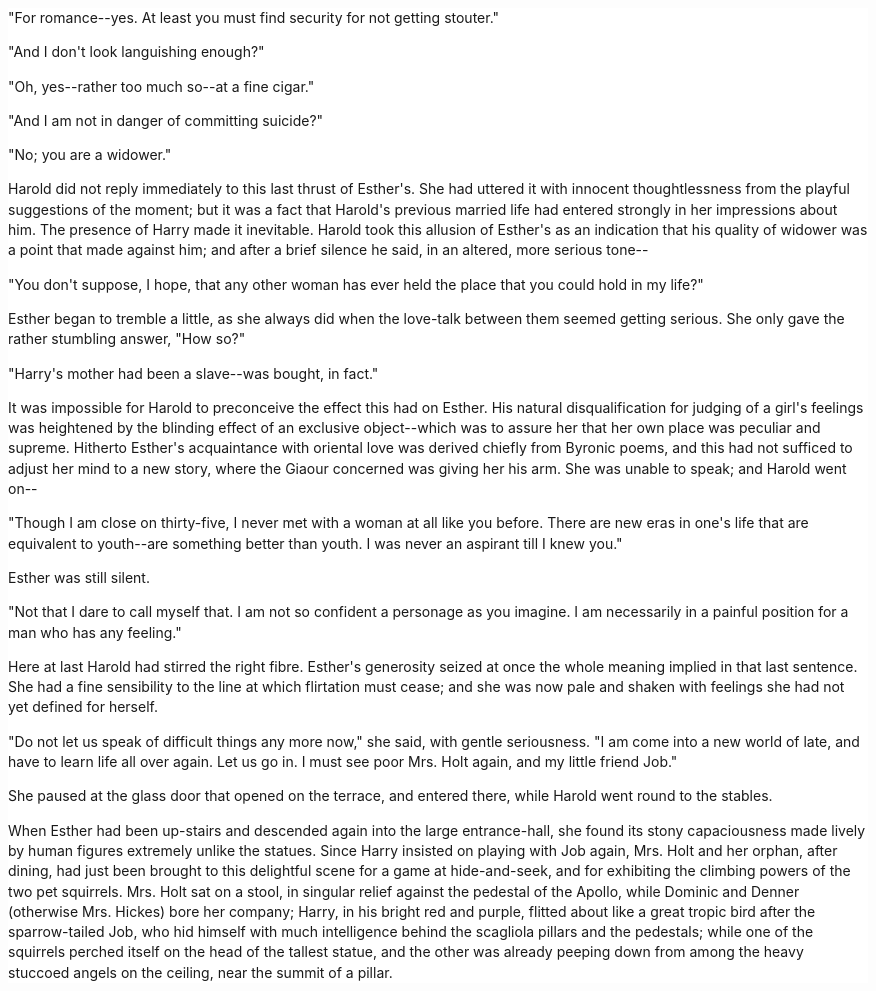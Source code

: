 "For romance--yes. At least you must find security for not getting stouter." 

"And I don't look languishing enough?" 

"Oh, yes--rather too much so--at a fine cigar." 

"And I am not in danger of committing suicide?" 

"No; you are a widower." 

Harold did not reply immediately to this last thrust of Esther's. She had uttered it with innocent thoughtlessness from the playful suggestions of the moment; but it was a fact that Harold's previous married life had entered strongly in her impressions about him. The presence of Harry made it inevitable. Harold took this allusion of Esther's as an indication that his quality of widower was a point that made against him; and after a brief silence he said, in an altered, more serious tone-- 

"You don't suppose, I hope, that any other woman has ever held the place that you could hold in my life?" 

Esther began to tremble a little, as she always did when the love-talk between them seemed getting serious. She only gave the rather stumbling answer, "How so?" 

"Harry's mother had been a slave--was bought, in fact." 

It was impossible for Harold to preconceive the effect this had on Esther. His natural disqualification for judging of a girl's feelings was heightened by the blinding effect of an exclusive object--which was to assure her that her own place was peculiar and supreme. Hitherto Esther's acquaintance with oriental love was derived chiefly from Byronic poems, and this had not sufficed to adjust her mind to a new story, where the Giaour concerned was giving her his arm. She was unable to speak; and Harold went on-- 

"Though I am close on thirty-five, I never met with a woman at all like you before. There are new eras in one's life that are equivalent to youth--are something better than youth. I was never an aspirant till I knew you." 

Esther was still silent. 

"Not that I dare to call myself that. I am not so confident a personage as you imagine. I am necessarily in a painful position for a man who has any feeling." 

Here at last Harold had stirred the right fibre. Esther's generosity seized at once the whole meaning implied in that last sentence. She had a fine sensibility to the line at which flirtation must cease; and she was now pale and shaken with feelings she had not yet defined for herself. 

"Do not let us speak of difficult things any more now," she said, with gentle seriousness. "I am come into a new world of late, and have to learn life all over again. Let us go in. I must see poor Mrs. Holt again, and my little friend Job." 

She paused at the glass door that opened on the terrace, and entered there, while Harold went round to the stables. 

When Esther had been up-stairs and descended again into the large entrance-hall, she found its stony capaciousness made lively by human figures extremely unlike the statues. Since Harry insisted on playing with Job again, Mrs. Holt and her orphan, after dining, had just been brought to this delightful scene for a game at hide-and-seek, and for exhibiting the climbing powers of the two pet squirrels. Mrs. Holt sat on a stool, in singular relief against the pedestal of the Apollo, while Dominic and Denner (otherwise Mrs. Hickes) bore her company; Harry, in his bright red and purple, flitted about like a great tropic bird after the sparrow-tailed Job, who hid himself with much intelligence behind the scagliola pillars and the pedestals; while one of the squirrels perched itself on the head of the tallest statue, and the other was already peeping down from among the heavy stuccoed angels on the ceiling, near the summit of a pillar. 
